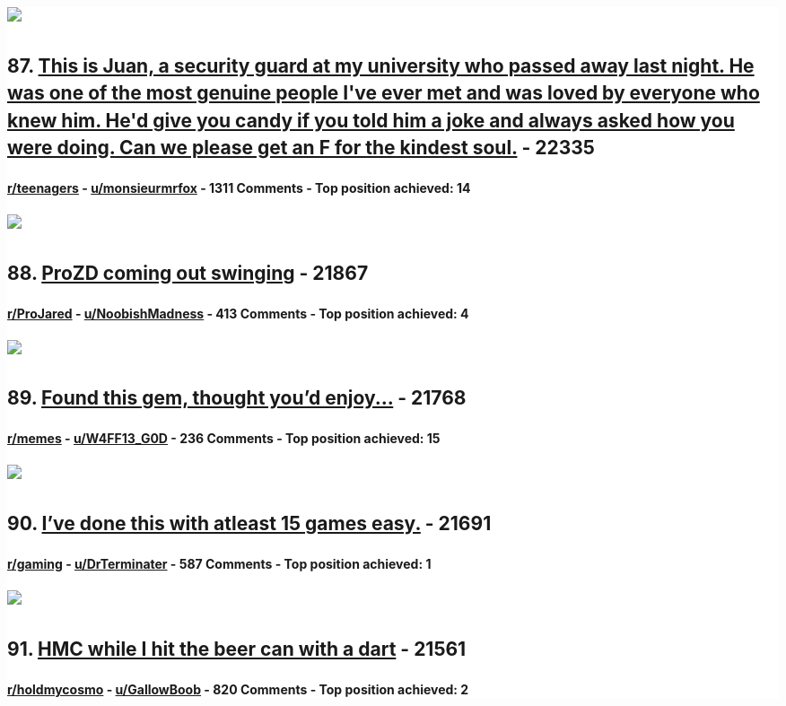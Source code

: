 <a href="https://www.medicalxpress.com/news/2019-02-women-hormones-role-drug-addiction.html"><img src="https://b.thumbs.redditmedia.com/udKTra42EMVc5RbsfQGehnR7fHa9B-70GVReEeKoQac.jpg"></img></a>

## 87. [This is Juan, a security guard at my university who passed away last night. He was one of the most genuine people I've ever met and was loved by everyone who knew him. He'd give you candy if you told him a joke and always asked how you were doing. Can we please get an F for the kindest soul.](http://reddit.com/r/teenagers/comments/bmp1m6/this_is_juan_a_security_guard_at_my_university/) - 22335
#### [r/teenagers](http://reddit.com/r/teenagers) - [u/monsieurmrfox](http://reddit.com/u/monsieurmrfox) - 1311 Comments - Top position achieved: 14

<a href="https://i.redd.it/029m4savx8x21.jpg"><img src="https://b.thumbs.redditmedia.com/eiahMLLNtUfdy_dsP_CCjMxh41n4enzKQ1tzyGzlKKY.jpg"></img></a>

## 88. [ProZD coming out swinging](http://reddit.com/r/ProJared/comments/bmn9qe/prozd_coming_out_swinging/) - 21867
#### [r/ProJared](http://reddit.com/r/ProJared) - [u/NoobishMadness](http://reddit.com/u/NoobishMadness) - 413 Comments - Top position achieved: 4

<a href="https://i.redd.it/k5f3yd73a8x21.png"><img src="https://a.thumbs.redditmedia.com/RFGAlJJkzIXb5fxzJWEvR1A5oNCfdSLZ-DG1rFCLmx0.jpg"></img></a>

## 89. [Found this gem, thought you’d enjoy...](http://reddit.com/r/memes/comments/bmmmvz/found_this_gem_thought_youd_enjoy/) - 21768
#### [r/memes](http://reddit.com/r/memes) - [u/W4FF13_G0D](http://reddit.com/u/W4FF13_G0D) - 236 Comments - Top position achieved: 15

<a href="https://i.redd.it/noonx81v08x21.jpg"><img src="https://b.thumbs.redditmedia.com/CcgSFpVbV8EvpYijSbg8uqk_An7laP9QkrUEAswCSck.jpg"></img></a>

## 90. [I’ve done this with atleast 15 games easy.](http://reddit.com/r/gaming/comments/bmrpp8/ive_done_this_with_atleast_15_games_easy/) - 21691
#### [r/gaming](http://reddit.com/r/gaming) - [u/DrTerminater](http://reddit.com/u/DrTerminater) - 587 Comments - Top position achieved: 1

<a href="https://i.redd.it/as0i60zx5ax21.jpg"><img src="https://a.thumbs.redditmedia.com/CZEeFrUCKuXJvuCp2S6VvaUy2iZfaEs-E7AguP0cC74.jpg"></img></a>

## 91. [HMC while I hit the beer can with a dart](http://reddit.com/r/holdmycosmo/comments/bmn3mo/hmc_while_i_hit_the_beer_can_with_a_dart/) - 21561
#### [r/holdmycosmo](http://reddit.com/r/holdmycosmo) - [u/GallowBoob](http://reddit.com/u/GallowBoob) - 820 Comments - Top position achieved: 2
